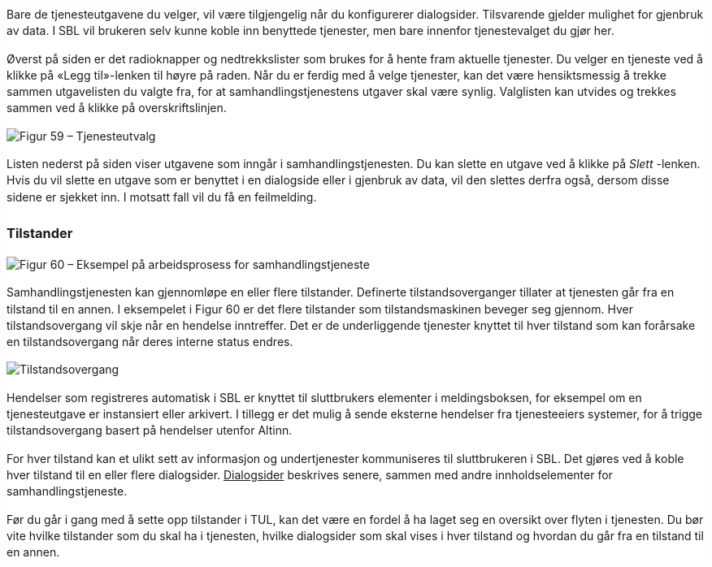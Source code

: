 Bare de tjenesteutgavene du velger, vil være tilgjengelig når du konfigurerer dialogsider. Tilsvarende gjelder mulighet for gjenbruk av
data. I SBL vil brukeren selv kunne koble inn benyttede tjenester, men bare innenfor tjenestevalget du gjør her.

Øverst på siden er det radioknapper og nedtrekkslister som brukes for å hente fram aktuelle tjenester. Du velger en tjeneste ved å klikke på
«Legg til»-lenken til høyre på raden. Når du er ferdig med å velge tjenester, kan det være hensiktsmessig å trekke sammen utgavelisten du
valgte fra, for at samhandlingstjenestens utgaver skal være synlig. Valglisten kan utvides og trekkes sammen ved å klikke på
overskriftslinjen.

![Figur 59 – Tjenesteutvalg](/docs/images/guides/tul/tjenesteutvalg.png?width=700 "Figur 59 – Tjenesteutvalg")

Listen nederst på siden viser utgavene som inngår i samhandlingstjenesten. Du kan slette en utgave ved å klikke på *Slett* -lenken. Hvis du
vil slette en utgave som er benyttet i en dialogside eller i gjenbruk av data, vil den slettes derfra også, dersom disse sidene er sjekket
inn. I motsatt fall vil du få en feilmelding.

### Tilstander

![Figur 60 – Eksempel på arbeidsprosess for samhandlingstjeneste](/docs/images/guides/tul/prosess-samhandling.png?width=700 "Figur 60 – Eksempel på arbeidsprosess for samhandlingstjeneste")

Samhandlingstjenesten kan gjennomløpe en eller flere tilstander. Definerte tilstands­overganger tillater at tjenesten går fra en tilstand
til en annen. I eksempelet i Figur 60 er det flere tilstander som tilstandsmaskinen beveger seg gjennom. Hver tilstandsovergang vil skje når
en hendelse inntreffer. Det er de underliggende tjenester knyttet til hver tilstand som kan forårsake en tilstandsovergang når deres interne
status endres.

![Tilstandsovergang](/docs/images/guides/tul/tilstandsovergang.png?width=400 "Tilstandsovergang")


Hendelser som registreres automatisk i SBL er knyttet til sluttbrukers elementer i meldingsboksen, for eksempel om en tjenesteutgave er
instansiert eller arkivert. I tillegg er det mulig å sende eksterne hendelser fra tjenesteeiers systemer, for å trigge tilstandsovergang
basert på hendelser utenfor Altinn.

For hver tilstand kan et ulikt sett av informasjon og undertjenester kommuniseres til sluttbrukeren i SBL. Det gjøres ved å koble hver
tilstand til en eller flere dialogsider. [Dialogsider](#dialogsider) beskrives senere, sammen med andre
innholdselementer for samhandlingstjeneste.

Før du går i gang med å sette opp tilstander i TUL, kan det være en fordel å ha laget seg en oversikt over flyten i tjenesten. Du bør vite
hvilke tilstander som du skal ha i tjenesten, hvilke dialogsider som skal vises i hver tilstand og hvordan du går fra en tilstand til en
annen.
